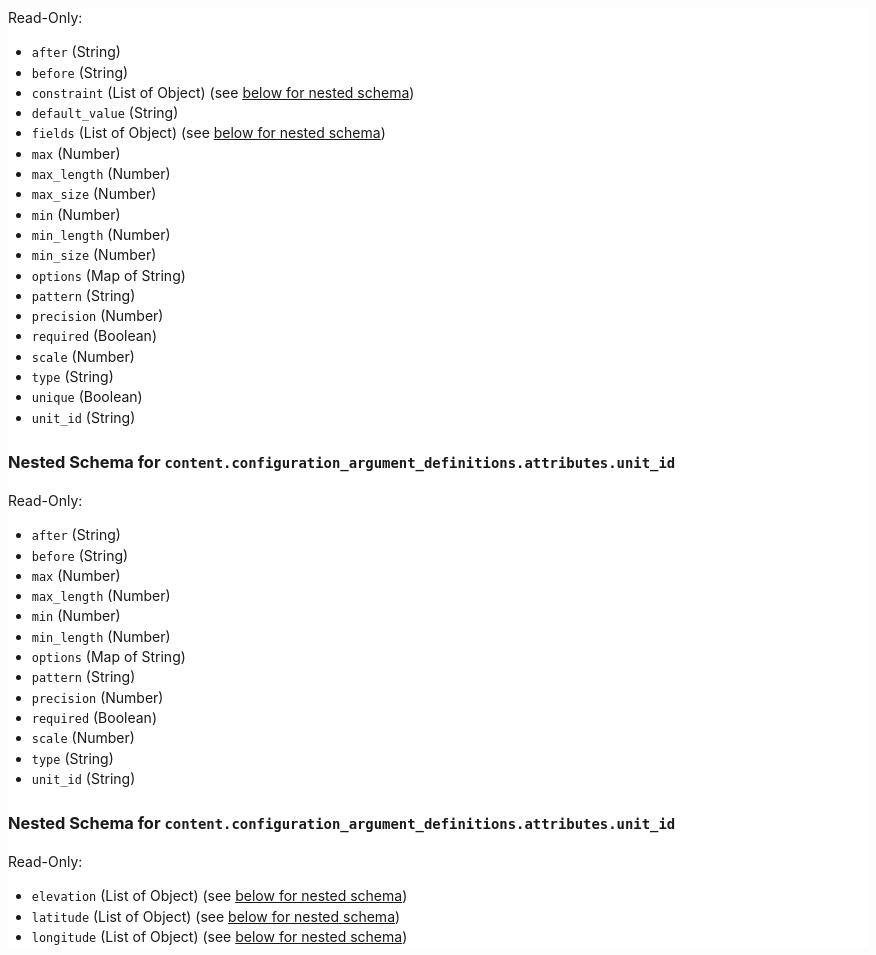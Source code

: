 Read-Only:

- `after` (String)
- `before` (String)
- `constraint` (List of Object) (see [below for nested schema](#nestedobjatt--content--configuration_argument_definitions--attributes--constraint))
- `default_value` (String)
- `fields` (List of Object) (see [below for nested schema](#nestedobjatt--content--configuration_argument_definitions--attributes--fields))
- `max` (Number)
- `max_length` (Number)
- `max_size` (Number)
- `min` (Number)
- `min_length` (Number)
- `min_size` (Number)
- `options` (Map of String)
- `pattern` (String)
- `precision` (Number)
- `required` (Boolean)
- `scale` (Number)
- `type` (String)
- `unique` (Boolean)
- `unit_id` (String)

<a id="nestedobjatt--content--configuration_argument_definitions--attributes--constraint"></a>
### Nested Schema for `content.configuration_argument_definitions.attributes.unit_id`

Read-Only:

- `after` (String)
- `before` (String)
- `max` (Number)
- `max_length` (Number)
- `min` (Number)
- `min_length` (Number)
- `options` (Map of String)
- `pattern` (String)
- `precision` (Number)
- `required` (Boolean)
- `scale` (Number)
- `type` (String)
- `unit_id` (String)


<a id="nestedobjatt--content--configuration_argument_definitions--attributes--fields"></a>
### Nested Schema for `content.configuration_argument_definitions.attributes.unit_id`

Read-Only:

- `elevation` (List of Object) (see [below for nested schema](#nestedobjatt--content--configuration_argument_definitions--attributes--unit_id--elevation))
- `latitude` (List of Object) (see [below for nested schema](#nestedobjatt--content--configuration_argument_definitions--attributes--unit_id--latitude))
- `longitude` (List of Object) (see [below for nested schema](#nestedobjatt--content--configuration_argument_definitions--attributes--unit_id--longitude))
